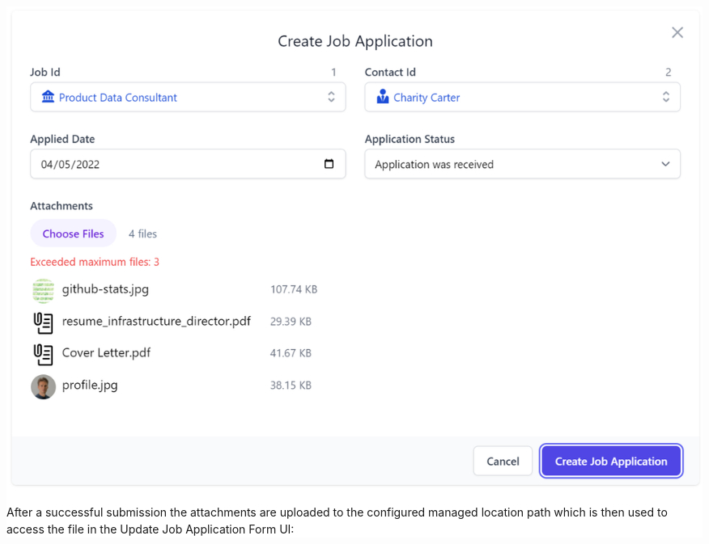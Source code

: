 ![](/img/pages/locode/talent/create-job-application-failed.png)

After a successful submission the attachments are uploaded to the configured managed location path which is then used to 
access the file in the Update Job Application Form UI:
